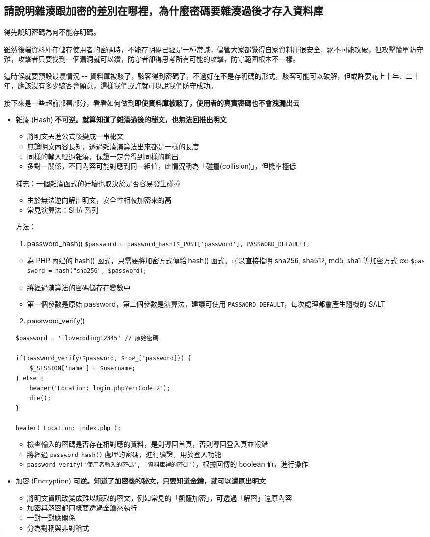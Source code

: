 ## 請說明雜湊跟加密的差別在哪裡，為什麼密碼要雜湊過後才存入資料庫

得先說明密碼為何不能存明碼。

雖然後端資料庫在儲存使用者的密碼時，不能存明碼已經是一種常識，儘管大家都覺得自家資料庫很安全，絕不可能攻破，但攻擊簡單防守難，攻擊者只要找到一個漏洞就可以鑽，防守者卻得思考所有可能的攻擊，防守範圍根本不一樣。

這時候就要預設最壞情況 -- 資料庫被駭了，駭客得到密碼了，不過好在不是存明碼的形式，駭客可能可以破解，但或許要花上十年、二十年，應該沒有多少駭客會願意，這樣我們或許就可以說我們防守成功。

接下來是一些超前部署部分，看看如何做到**即使資料庫被駭了，使用者的真實密碼也不會洩漏出去**

- 雜湊 (Hash)
  **不可逆。就算知道了雜湊過後的秘文，也無法回推出明文**

  - 將明文丟進公式後變成一串秘文
  - 無論明文內容長短，透過雜湊演算法出來都是一樣的長度
  - 同樣的輸入經過雜湊，保證一定會得到同樣的輸出
  - 多對一關係，不同內容可能對應到同一組值，此情況稱為「碰撞(collision)」，但機率極低

  補充：一個雜湊函式的好壞也取決於是否容易發生碰撞

  - 由於無法逆向解出明文，安全性相較加密來的高
  - 常見演算法：SHA 系列

  方法：

  1. password_hash()
     `$password = password_hash($_POST['password'], PASSWORD_DEFAULT);`

  - 為 PHP 內建的 hash() 函式，只需要將加密方式傳給 hash() 函式。可以直接指明 sha256, sha512, md5, sha1 等加密方式
    ex: `$password = hash("sha256", $password);`

  - 將經過演算法的密碼儲存在變數中
  - 第一個參數是原始 password，第二個參數是演算法，建議可使用 `PASSWORD_DEFAULT`，每次處理都會產生隨機的 SALT

  2. password_verify()

  ```
  $password = 'ilovecoding12345' // 原始密碼

  if(password_verify($password, $row_['password])) {
      $_SESSION['name'] = $username;
  } else {
      header('Location: login.php?errCode=2');
      die();
  }

  header('Location: index.php');
  ```

  - 檢查輸入的密碼是否存在相對應的資料，是則導回首頁，否則導回登入頁並報錯
  - 將經過 `password_hash()` 處理的密碼，進行驗證，用於登入功能
  - `password_verify('使用者輸入的密碼', '資料庫裡的密碼')`，根據回傳的 boolean 值，進行操作

- 加密 (Encryption)
  **可逆。知道了加密後的秘文，只要知道金鑰，就可以還原出明文**

  - 將明文資訊改變成難以讀取的密文，例如常見的「凱薩加密」，可透過「解密」還原內容
  - 加密與解密都同樣要透過金鑰來執行
  - 一對一對應關係
  - 分為對稱與非對稱式
